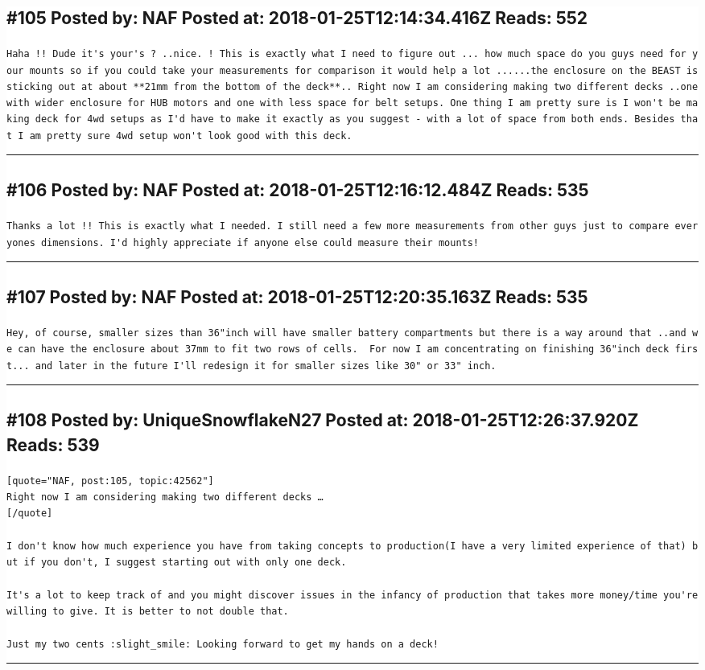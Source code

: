 ## \#105 Posted by: NAF Posted at: 2018-01-25T12:14:34.416Z Reads: 552

```
Haha !! Dude it's your's ? ..nice. ! This is exactly what I need to figure out ... how much space do you guys need for your mounts so if you could take your measurements for comparison it would help a lot ......the enclosure on the BEAST is sticking out at about **21mm from the bottom of the deck**.. Right now I am considering making two different decks ..one with wider enclosure for HUB motors and one with less space for belt setups. One thing I am pretty sure is I won't be making deck for 4wd setups as I'd have to make it exactly as you suggest - with a lot of space from both ends. Besides that I am pretty sure 4wd setup won't look good with this deck.
```

---
## \#106 Posted by: NAF Posted at: 2018-01-25T12:16:12.484Z Reads: 535

```
Thanks a lot !! This is exactly what I needed. I still need a few more measurements from other guys just to compare everyones dimensions. I'd highly appreciate if anyone else could measure their mounts!
```

---
## \#107 Posted by: NAF Posted at: 2018-01-25T12:20:35.163Z Reads: 535

```
Hey, of course, smaller sizes than 36"inch will have smaller battery compartments but there is a way around that ..and we can have the enclosure about 37mm to fit two rows of cells.  For now I am concentrating on finishing 36"inch deck first... and later in the future I'll redesign it for smaller sizes like 30" or 33" inch.
```

---
## \#108 Posted by: UniqueSnowflakeN27 Posted at: 2018-01-25T12:26:37.920Z Reads: 539

```
[quote="NAF, post:105, topic:42562"]
Right now I am considering making two different decks …
[/quote]

I don't know how much experience you have from taking concepts to production(I have a very limited experience of that) but if you don't, I suggest starting out with only one deck.

It's a lot to keep track of and you might discover issues in the infancy of production that takes more money/time you're willing to give. It is better to not double that.

Just my two cents :slight_smile: Looking forward to get my hands on a deck!
```

---